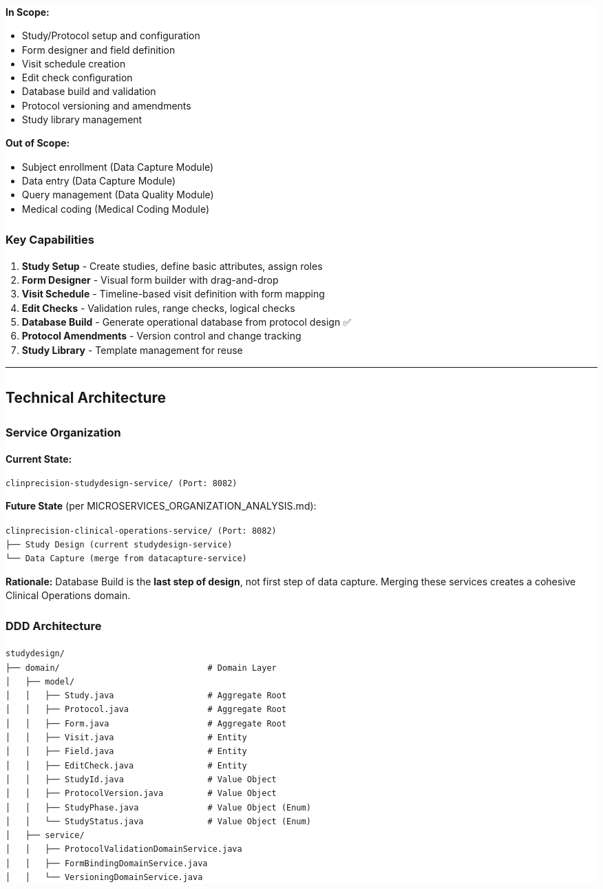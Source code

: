 **In Scope:**
- Study/Protocol setup and configuration
- Form designer and field definition
- Visit schedule creation
- Edit check configuration
- Database build and validation
- Protocol versioning and amendments
- Study library management

**Out of Scope:**
- Subject enrollment (Data Capture Module)
- Data entry (Data Capture Module)
- Query management (Data Quality Module)
- Medical coding (Medical Coding Module)

### Key Capabilities

1. **Study Setup** - Create studies, define basic attributes, assign roles
2. **Form Designer** - Visual form builder with drag-and-drop
3. **Visit Schedule** - Timeline-based visit definition with form mapping
4. **Edit Checks** - Validation rules, range checks, logical checks
5. **Database Build** - Generate operational database from protocol design ✅
6. **Protocol Amendments** - Version control and change tracking
7. **Study Library** - Template management for reuse

---

## Technical Architecture

### Service Organization

**Current State:**
```
clinprecision-studydesign-service/ (Port: 8082)
```

**Future State** (per MICROSERVICES_ORGANIZATION_ANALYSIS.md):
```
clinprecision-clinical-operations-service/ (Port: 8082)
├── Study Design (current studydesign-service)
└── Data Capture (merge from datacapture-service)
```

**Rationale:** Database Build is the **last step of design**, not first step of data capture. Merging these services creates a cohesive Clinical Operations domain.

### DDD Architecture

```
studydesign/
├── domain/                              # Domain Layer
│   ├── model/
│   │   ├── Study.java                   # Aggregate Root
│   │   ├── Protocol.java                # Aggregate Root
│   │   ├── Form.java                    # Aggregate Root
│   │   ├── Visit.java                   # Entity
│   │   ├── Field.java                   # Entity
│   │   ├── EditCheck.java               # Entity
│   │   ├── StudyId.java                 # Value Object
│   │   ├── ProtocolVersion.java         # Value Object
│   │   ├── StudyPhase.java              # Value Object (Enum)
│   │   └── StudyStatus.java             # Value Object (Enum)
│   ├── service/
│   │   ├── ProtocolValidationDomainService.java
│   │   ├── FormBindingDomainService.java
│   │   └── VersioningDomainService.java
```